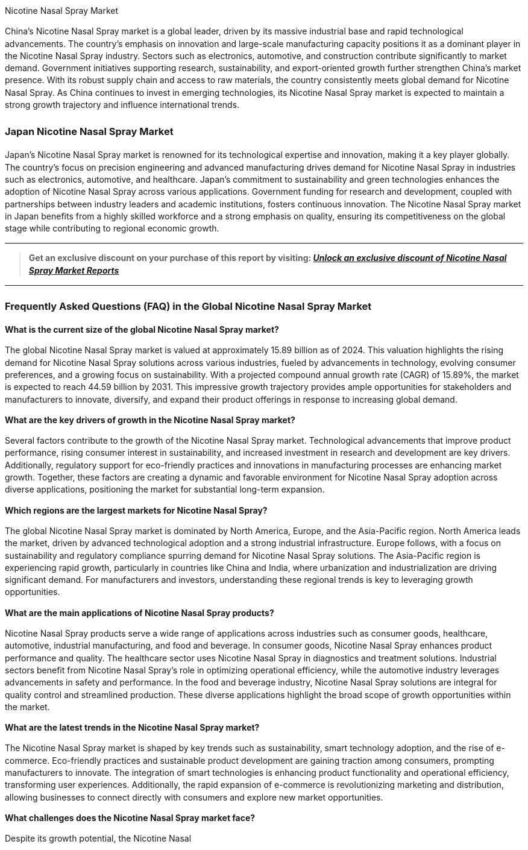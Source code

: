 Nicotine Nasal Spray Market</h3><p>China&rsquo;s Nicotine Nasal Spray market is a global leader, driven by its massive industrial base and rapid technological advancements. The country&rsquo;s emphasis on innovation and large-scale manufacturing capacity positions it as a dominant player in the Nicotine Nasal Spray industry. Sectors such as electronics, automotive, and construction contribute significantly to market demand. Government initiatives supporting research, sustainability, and export-oriented growth further strengthen China&rsquo;s market presence. With its robust supply chain and access to raw materials, the country consistently meets global demand for Nicotine Nasal Spray. As China continues to invest in emerging technologies, its Nicotine Nasal Spray market is expected to maintain a strong growth trajectory and influence international trends.</p><h3>Japan Nicotine Nasal Spray Market</h3><p>Japan&rsquo;s Nicotine Nasal Spray market is renowned for its technological expertise and innovation, making it a key player globally. The country&rsquo;s focus on precision engineering and advanced manufacturing drives demand for Nicotine Nasal Spray in industries such as electronics, automotive, and healthcare. Japan&rsquo;s commitment to sustainability and green technologies enhances the adoption of Nicotine Nasal Spray across various applications. Government funding for research and development, coupled with partnerships between industry leaders and academic institutions, fosters continuous innovation. The Nicotine Nasal Spray market in Japan benefits from a highly skilled workforce and a strong emphasis on quality, ensuring its competitiveness on the global stage while contributing to regional economic growth.</p><hr /><blockquote><p><strong>Get an exclusive discount on your purchase of this report by visiting: <em><a href="://marketresearchpulse.com/ask-for-discount/22041?utm_source=Github&amp;utm_medium=0116">Unlock an exclusive discount of Nicotine Nasal Spray Market Reports</a></em>&nbsp;</strong></p></blockquote><hr /><h3>Frequently Asked Questions (FAQ) in the Global Nicotine Nasal Spray Market</h3><p><strong>What is the current size of the global Nicotine Nasal Spray market?</strong></p><p>The global Nicotine Nasal Spray market is valued at approximately 15.89 billion as of 2024. This valuation highlights the rising demand for Nicotine Nasal Spray solutions across various industries, fueled by advancements in technology, evolving consumer preferences, and a growing focus on sustainability. With a projected compound annual growth rate (CAGR) of 15.89%, the market is expected to reach 44.59 billion by 2031. This impressive growth trajectory provides ample opportunities for stakeholders and manufacturers to innovate, diversify, and expand their product offerings in response to increasing global demand.</p><p><strong>What are the key drivers of growth in the Nicotine Nasal Spray market?</strong></p><p>Several factors contribute to the growth of the Nicotine Nasal Spray market. Technological advancements that improve product performance, rising consumer interest in sustainability, and increased investment in research and development are key drivers. Additionally, regulatory support for eco-friendly practices and innovations in manufacturing processes are enhancing market growth. Together, these factors are creating a dynamic and favorable environment for Nicotine Nasal Spray adoption across diverse applications, positioning the market for substantial long-term expansion.</p><p><strong>Which regions are the largest markets for Nicotine Nasal Spray?</strong></p><p>The global Nicotine Nasal Spray market is dominated by North America, Europe, and the Asia-Pacific region. North America leads the market, driven by advanced technological adoption and a strong industrial infrastructure. Europe follows, with a focus on sustainability and regulatory compliance spurring demand for Nicotine Nasal Spray solutions. The Asia-Pacific region is experiencing rapid growth, particularly in countries like China and India, where urbanization and industrialization are driving significant demand. For manufacturers and investors, understanding these regional trends is key to leveraging growth opportunities.</p><p><strong>What are the main applications of Nicotine Nasal Spray products?</strong></p><p>Nicotine Nasal Spray products serve a wide range of applications across industries such as consumer goods, healthcare, automotive, industrial manufacturing, and food and beverage. In consumer goods, Nicotine Nasal Spray enhances product performance and quality. The healthcare sector uses Nicotine Nasal Spray in diagnostics and treatment solutions. Industrial sectors benefit from Nicotine Nasal Spray&rsquo;s role in optimizing operational efficiency, while the automotive industry leverages advancements in safety and performance. In the food and beverage industry, Nicotine Nasal Spray solutions are integral for quality control and streamlined production. These diverse applications highlight the broad scope of growth opportunities within the market.</p><p><strong>What are the latest trends in the Nicotine Nasal Spray market?</strong></p><p>The Nicotine Nasal Spray market is shaped by key trends such as sustainability, smart technology adoption, and the rise of e-commerce. Eco-friendly practices and sustainable product development are gaining traction among consumers, prompting manufacturers to innovate. The integration of smart technologies is enhancing product functionality and operational efficiency, transforming user experiences. Additionally, the rapid expansion of e-commerce is revolutionizing marketing and distribution, allowing businesses to connect directly with consumers and explore new market opportunities.</p><p><strong>What challenges does the Nicotine Nasal Spray market face?</strong></p><p>Despite its growth potential, the Nicotine Nasal